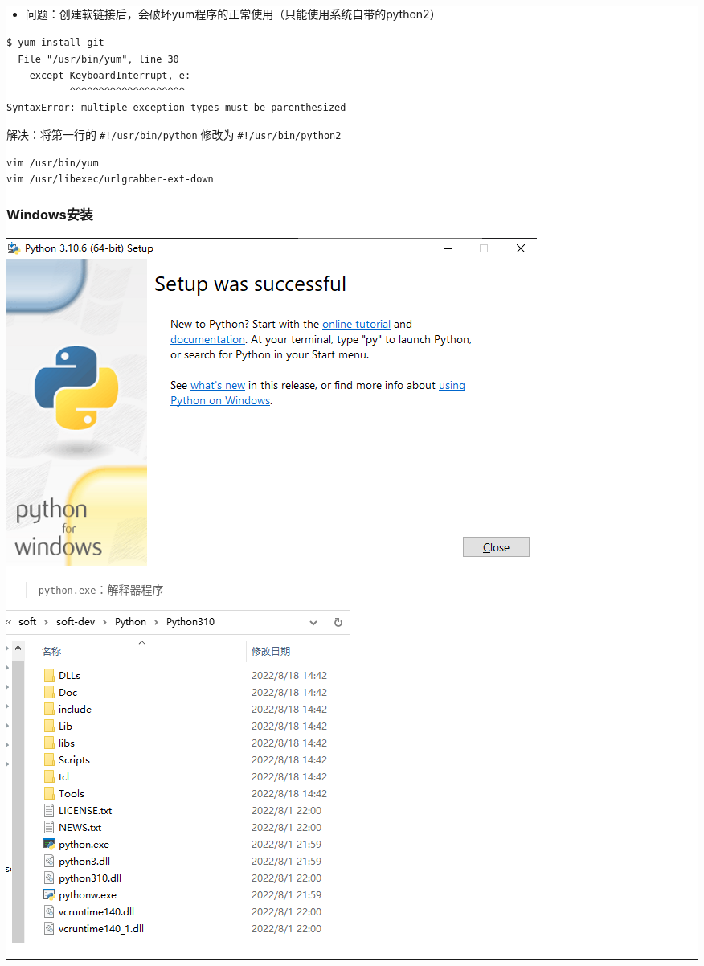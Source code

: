 - 问题：创建软链接后，会破坏yum程序的正常使用（只能使用系统自带的python2）
```
$ yum install git 
  File "/usr/bin/yum", line 30
    except KeyboardInterrupt, e:
           ^^^^^^^^^^^^^^^^^^^^
SyntaxError: multiple exception types must be parenthesized
```
解决：将第一行的 `#!/usr/bin/python` 修改为 `#!/usr/bin/python2`
```shell
vim /usr/bin/yum
vim /usr/libexec/urlgrabber-ext-down
```
### Windows安装
![](./images/1713173135132-44848b30-1a89-4229-88fb-a43ec287685e.png)
> `python.exe`：解释器程序

![](./images/1713173135191-63aec7a3-a5fd-4fd2-ac1f-41dca13dbb2f.png)

---